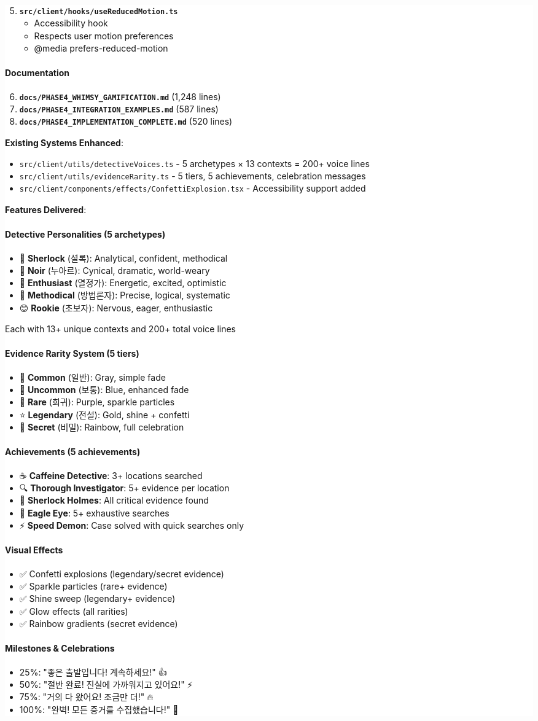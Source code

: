 5. **`src/client/hooks/useReducedMotion.ts`**
   - Accessibility hook
   - Respects user motion preferences
   - @media prefers-reduced-motion

#### Documentation
6. **`docs/PHASE4_WHIMSY_GAMIFICATION.md`** (1,248 lines)
7. **`docs/PHASE4_INTEGRATION_EXAMPLES.md`** (587 lines)
8. **`docs/PHASE4_IMPLEMENTATION_COMPLETE.md`** (520 lines)

**Existing Systems Enhanced**:
- `src/client/utils/detectiveVoices.ts` - 5 archetypes × 13 contexts = 200+ voice lines
- `src/client/utils/evidenceRarity.ts` - 5 tiers, 5 achievements, celebration messages
- `src/client/components/effects/ConfettiExplosion.tsx` - Accessibility support added

**Features Delivered**:

#### Detective Personalities (5 archetypes)
- 🎩 **Sherlock** (셜록): Analytical, confident, methodical
- 🌃 **Noir** (누아르): Cynical, dramatic, world-weary
- 🎉 **Enthusiast** (열정가): Energetic, excited, optimistic
- 📌 **Methodical** (방법론자): Precise, logical, systematic
- 😊 **Rookie** (초보자): Nervous, eager, enthusiastic

Each with 13+ unique contexts and 200+ total voice lines

#### Evidence Rarity System (5 tiers)
- 📄 **Common** (일반): Gray, simple fade
- 📘 **Uncommon** (보통): Blue, enhanced fade
- 💎 **Rare** (희귀): Purple, sparkle particles
- ⭐ **Legendary** (전설): Gold, shine + confetti
- 🎁 **Secret** (비밀): Rainbow, full celebration

#### Achievements (5 achievements)
- ☕ **Caffeine Detective**: 3+ locations searched
- 🔍 **Thorough Investigator**: 5+ evidence per location
- 🎩 **Sherlock Holmes**: All critical evidence found
- 🦅 **Eagle Eye**: 5+ exhaustive searches
- ⚡ **Speed Demon**: Case solved with quick searches only

#### Visual Effects
- ✅ Confetti explosions (legendary/secret evidence)
- ✅ Sparkle particles (rare+ evidence)
- ✅ Shine sweep (legendary+ evidence)
- ✅ Glow effects (all rarities)
- ✅ Rainbow gradients (secret evidence)

#### Milestones & Celebrations
- 25%: "좋은 출발입니다! 계속하세요!" 👍
- 50%: "절반 완료! 진실에 가까워지고 있어요!" ⚡
- 75%: "거의 다 왔어요! 조금만 더!" 🔥
- 100%: "완벽! 모든 증거를 수집했습니다!" 🎉
